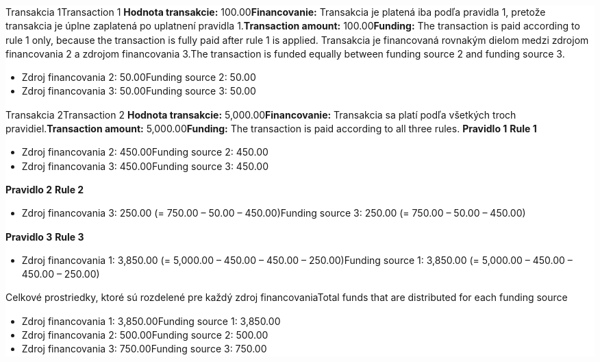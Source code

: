 <td><span data-ttu-id="b7443-224">Transakcia 1</span><span class="sxs-lookup"><span data-stu-id="b7443-224">Transaction 1</span></span></td>
<td><span data-ttu-id="b7443-225"><strong>Hodnota transakcie:</strong> 100.00<strong>Financovanie:</strong> Transakcia je platená iba podľa pravidla 1, pretože transakcia je úplne zaplatená po uplatnení pravidla 1.</span><span class="sxs-lookup"><span data-stu-id="b7443-225"><strong>Transaction amount:</strong> 100.00<strong>Funding:</strong> The transaction is paid according to rule 1 only, because the transaction is fully paid after rule 1 is applied.</span></span> <span data-ttu-id="b7443-226">Transakcia je financovaná rovnakým dielom medzi zdrojom financovania 2 a zdrojom financovania 3.</span><span class="sxs-lookup"><span data-stu-id="b7443-226">The transaction is funded equally between funding source 2 and funding source 3.</span></span>
<ul>
<li><span data-ttu-id="b7443-227">Zdroj financovania 2: 50.00</span><span class="sxs-lookup"><span data-stu-id="b7443-227">Funding source 2: 50.00</span></span></li>
<li><span data-ttu-id="b7443-228">Zdroj financovania 3: 50.00</span><span class="sxs-lookup"><span data-stu-id="b7443-228">Funding source 3: 50.00</span></span></li>
</ul></td>
</tr>
<tr class="odd">
<td><span data-ttu-id="b7443-229">Transakcia 2</span><span class="sxs-lookup"><span data-stu-id="b7443-229">Transaction 2</span></span></td>
<td><span data-ttu-id="b7443-230"><strong>Hodnota transakcie:</strong> 5,000.00<strong>Financovanie:</strong> Transakcia sa platí podľa všetkých troch pravidiel.</span><span class="sxs-lookup"><span data-stu-id="b7443-230"><strong>Transaction amount:</strong> 5,000.00<strong>Funding:</strong> The transaction is paid according to all three rules.</span></span> <span data-ttu-id="b7443-231"><strong>Pravidlo 1</strong>
</span><span class="sxs-lookup"><span data-stu-id="b7443-231"><strong>Rule 1</strong>
</span></span><ul>
<li><span data-ttu-id="b7443-232">Zdroj financovania 2: 450.00</span><span class="sxs-lookup"><span data-stu-id="b7443-232">Funding source 2: 450.00</span></span></li>
<li><span data-ttu-id="b7443-233">Zdroj financovania 3: 450.00</span><span class="sxs-lookup"><span data-stu-id="b7443-233">Funding source 3: 450.00</span></span></li>
</ul><span data-ttu-id="b7443-234">
<strong>Pravidlo 2</strong>
</span><span class="sxs-lookup"><span data-stu-id="b7443-234">
<strong>Rule 2</strong>
</span></span><ul>
<li><span data-ttu-id="b7443-235">Zdroj financovania 3: 250.00 (= 750.00 – 50.00 – 450.00)</span><span class="sxs-lookup"><span data-stu-id="b7443-235">Funding source 3: 250.00 (= 750.00 – 50.00 – 450.00)</span></span></li>
</ul><span data-ttu-id="b7443-236">
<strong>Pravidlo 3</strong>
</span><span class="sxs-lookup"><span data-stu-id="b7443-236">
<strong>Rule 3</strong>
</span></span><ul>
<li><span data-ttu-id="b7443-237">Zdroj financovania 1: 3,850.00 (= 5,000.00 – 450.00 – 450.00 – 250.00)</span><span class="sxs-lookup"><span data-stu-id="b7443-237">Funding source 1: 3,850.00 (= 5,000.00 – 450.00 – 450.00 – 250.00)</span></span></li>
</ul></td>
</tr>
<tr class="even">
<td><span data-ttu-id="b7443-238">Celkové prostriedky, ktoré sú rozdelené pre každý zdroj financovania</span><span class="sxs-lookup"><span data-stu-id="b7443-238">Total funds that are distributed for each funding source</span></span></td>
<td><ul>
<li><span data-ttu-id="b7443-239">Zdroj financovania 1: 3,850.00</span><span class="sxs-lookup"><span data-stu-id="b7443-239">Funding source 1: 3,850.00</span></span></li>
<li><span data-ttu-id="b7443-240">Zdroj financovania 2: 500.00</span><span class="sxs-lookup"><span data-stu-id="b7443-240">Funding source 2: 500.00</span></span></li>
<li><span data-ttu-id="b7443-241">Zdroj financovania 3: 750.00</span><span class="sxs-lookup"><span data-stu-id="b7443-241">Funding source 3: 750.00</span></span></li>
</ul></td>
</tr>
</tbody>
</table>